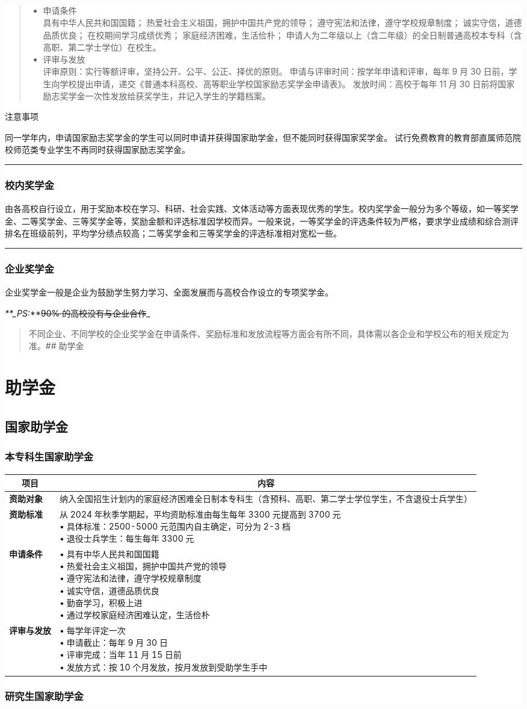 > - 申请条件<br />
>   具有中华人民共和国国籍；
>   热爱社会主义祖国，拥护中国共产党的领导；
>   遵守宪法和法律，遵守学校规章制度；
>   诚实守信，道德品质优良；
>   在校期间学习成绩优秀；
>   家庭经济困难，生活俭朴；
>   申请人为二年级以上（含二年级）的全日制普通高校本专科（含高职、第二学士学位）在校生。
> - 评审与发放
>   <br />
>   评审原则：实行等额评审，坚持公开、公平、公正、择优的原则。
>   申请与评审时间：按学年申请和评审，每年 9 月 30 日前，学生向学校提出申请，递交《普通本科高校、高等职业学校国家励志奖学金申请表》。
>   发放时间：高校于每年 11 月 30 日前将国家励志奖学金一次性发放给获奖学生，并记入学生的学籍档案。

注意事项 <br />

同一学年内，申请国家励志奖学金的学生可以同时申请并获得国家助学金，但不能同时获得国家奖学金。
试行免费教育的教育部直属师范院校师范类专业学生不再同时获得国家励志奖学金。

---

### 校内奖学金

由各高校自行设立，用于奖励本校在学习、科研、社会实践、文体活动等方面表现优秀的学生。校内奖学金一般分为多个等级，如一等奖学金、二等奖学金、三等奖学金等，奖励金额和评选标准因学校而异。一般来说，一等奖学金的评选条件较为严格，要求学业成绩和综合测评排名在班级前列，平均学分绩点较高；二等奖学金和三等奖学金的评选标准相对宽松一些。

---

### 企业奖学金

企业奖学金一般是企业为鼓励学生努力学习、全面发展而与高校合作设立的专项奖学金。

_\*\*\_PS:_\*\*~~90% 的高校没有与企业合作~~\_

> 不同企业、不同学校的企业奖学金在申请条件、奖励标准和发放流程等方面会有所不同，具体需以各企业和学校公布的相关规定为准。## 助学金

# **助学金**

## 国家助学金

### 本专科生国家助学金

| 项目           | 内容                                                                                                                                                                                                   |
| -------------- | ------------------------------------------------------------------------------------------------------------------------------------------------------------------------------------------------------ |
| **资助对象**   | 纳入全国招生计划内的家庭经济困难全日制本专科生（含预科、高职、第二学士学位学生，不含退役士兵学生）                                                                                                     |
| **资助标准**   | 从 2024 年秋季学期起，平均资助标准由每生每年 3300 元提高到 3700 元<br />• 具体标准：2500-5000 元范围内自主确定，可分为 2-3 档<br />• 退役士兵学生：每生每年 3300 元                                        |
| **申请条件**   | • 具有中华人民共和国国籍<br />• 热爱社会主义祖国，拥护中国共产党的领导<br />• 遵守宪法和法律，遵守学校规章制度<br />• 诚实守信，道德品质优良<br />• 勤奋学习，积极上进<br />• 通过学校家庭经济困难认定，生活俭朴 |
| **评审与发放** | • 每学年评定一次<br />• 申请截止：每年 9 月 30 日<br />• 评审完成：当年 11 月 15 日前<br />• 发放方式：按 10 个月发放，按月发放到受助学生手中                                                                |

### 研究生国家助学金
